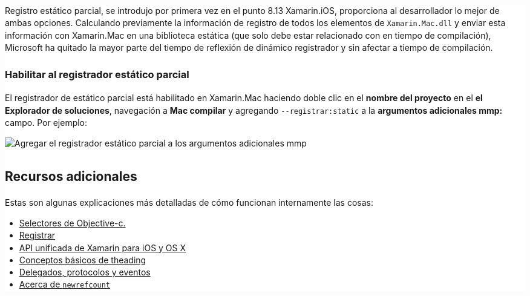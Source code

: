 Registro estático parcial, se introdujo por primera vez en el punto 8.13 Xamarin.iOS, proporciona al desarrollador lo mejor de ambas opciones. Calculando previamente la información de registro de todos los elementos de `Xamarin.Mac.dll` y enviar esta información con Xamarin.Mac en una biblioteca estática (que solo debe estar relacionado con en tiempo de compilación), Microsoft ha quitado la mayor parte del tiempo de reflexión de dinámico registrador y sin afectar a tiempo de compilación.

### <a name="enabling-the-partial-static-registrar"></a>Habilitar al registrador estático parcial

El registrador de estático parcial está habilitado en Xamarin.Mac haciendo doble clic en el **nombre del proyecto** en el **el Explorador de soluciones**, navegación a **Mac compilar** y agregando `--registrar:static` a la **argumentos adicionales mmp:** campo. Por ejemplo:

![Agregar el registrador estático parcial a los argumentos adicionales mmp](how-it-works-images/psr01.png "agregando el registrador estático parcial a argumentos de mmp adicionales")

## <a name="additional-resources"></a>Recursos adicionales

Estas son algunas explicaciones más detalladas de cómo funcionan internamente las cosas:

- [Selectores de Objective-c.](~/ios/internals/objective-c-selectors.md)
- [Registrar](~/ios/internals/registrar.md)
- [API unificada de Xamarin para iOS y OS X](~/cross-platform/macios/unified/index.md)
- [Conceptos básicos de theading](~/ios/app-fundamentals/threading.md)
- [Delegados, protocolos y eventos](~/ios/app-fundamentals/delegates-protocols-and-events.md)
- [Acerca de `newrefcount`](~/ios/internals/newrefcount.md)

